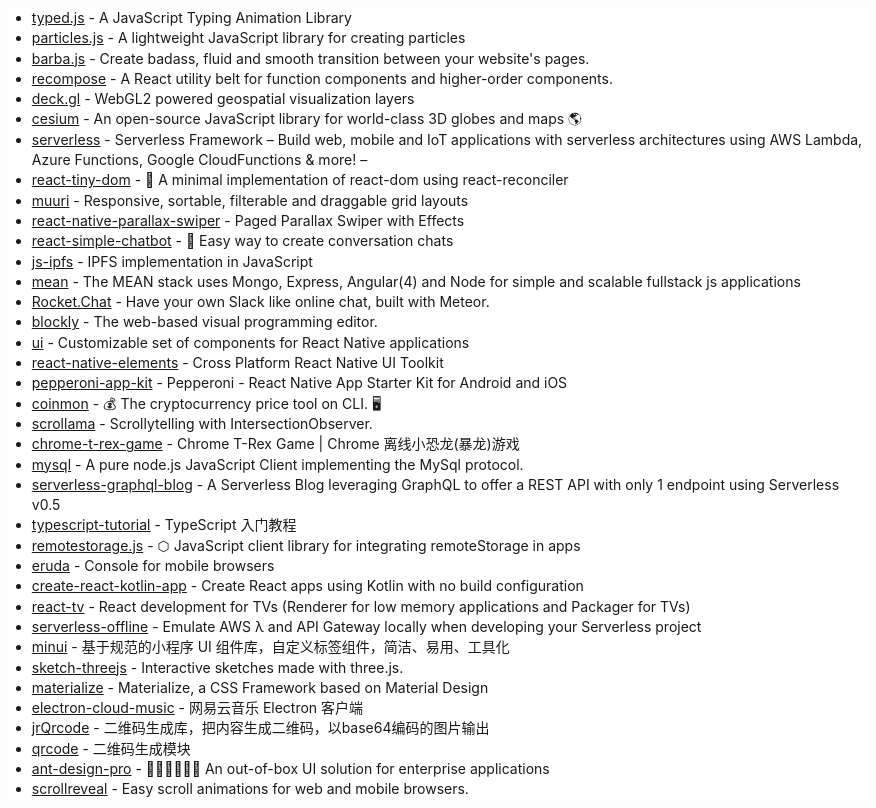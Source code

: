 - [typed.js](https://github.com/mattboldt/typed.js) - A JavaScript Typing Animation Library
- [particles.js](https://github.com/VincentGarreau/particles.js) - A lightweight JavaScript library for creating particles
- [barba.js](https://github.com/luruke/barba.js) - Create badass, fluid and smooth transition between your website's pages.
- [recompose](https://github.com/acdlite/recompose) - A React utility belt for function components and higher-order components.
- [deck.gl](https://github.com/uber/deck.gl) - WebGL2 powered geospatial visualization layers
- [cesium](https://github.com/AnalyticalGraphicsInc/cesium) - An open-source JavaScript library for world-class 3D globes and maps :earth_americas:
- [serverless](https://github.com/serverless/serverless) - Serverless Framework – Build web, mobile and IoT applications with serverless architectures using AWS Lambda, Azure Functions, Google CloudFunctions & more! –
- [react-tiny-dom](https://github.com/jiayihu/react-tiny-dom) - 🍙 A minimal implementation of react-dom using react-reconciler
- [muuri](https://github.com/haltu/muuri) - Responsive, sortable, filterable and draggable grid layouts
- [react-native-parallax-swiper](https://github.com/zachgibson/react-native-parallax-swiper) - Paged Parallax Swiper with Effects
- [react-simple-chatbot](https://github.com/LucasBassetti/react-simple-chatbot) - :speech_balloon: Easy way to create conversation chats
- [js-ipfs](https://github.com/ipfs/js-ipfs) - IPFS implementation in JavaScript
- [mean](https://github.com/linnovate/mean) - The MEAN stack uses Mongo, Express, Angular(4) and Node for simple and scalable fullstack js applications
- [Rocket.Chat](https://github.com/RocketChat/Rocket.Chat) - Have your own Slack like online chat, built with Meteor.
- [blockly](https://github.com/google/blockly) - The web-based visual programming editor.
- [ui](https://github.com/shoutem/ui) - Customizable set of components for React Native applications
- [react-native-elements](https://github.com/react-native-training/react-native-elements) - Cross Platform React Native UI Toolkit
- [pepperoni-app-kit](https://github.com/futurice/pepperoni-app-kit) - Pepperoni - React Native App Starter Kit for Android and iOS
- [coinmon](https://github.com/bichenkk/coinmon) - 💰  The cryptocurrency price tool on CLI. 🖥
- [scrollama](https://github.com/russellgoldenberg/scrollama) - Scrollytelling with IntersectionObserver.
- [chrome-t-rex-game](https://github.com/justjavac/chrome-t-rex-game) - Chrome T-Rex Game | Chrome 离线小恐龙(暴龙)游戏
- [mysql](https://github.com/mysqljs/mysql) - A pure node.js JavaScript Client implementing the MySql protocol.
- [serverless-graphql-blog](https://github.com/serverless/serverless-graphql-blog) - A Serverless Blog leveraging GraphQL to offer a REST API with only 1 endpoint using Serverless v0.5
- [typescript-tutorial](https://github.com/xcatliu/typescript-tutorial) - TypeScript 入门教程
- [remotestorage.js](https://github.com/remotestorage/remotestorage.js) - ⬡ JavaScript client library for integrating remoteStorage in apps
- [eruda](https://github.com/liriliri/eruda) - Console for mobile browsers
- [create-react-kotlin-app](https://github.com/JetBrains/create-react-kotlin-app) - Create React apps using Kotlin with no build configuration
- [react-tv](https://github.com/react-tv/react-tv) - React development for TVs (Renderer for low memory applications and Packager for TVs)
- [serverless-offline](https://github.com/dherault/serverless-offline) - Emulate AWS λ and API Gateway locally when developing your Serverless project
- [minui](https://github.com/meili/minui) - 基于规范的小程序 UI 组件库，自定义标签组件，简洁、易用、工具化
- [sketch-threejs](https://github.com/ykob/sketch-threejs) - Interactive sketches made with three.js.
- [materialize](https://github.com/Dogfalo/materialize) - Materialize, a CSS Framework based on Material Design
- [electron-cloud-music](https://github.com/disoul/electron-cloud-music) - 网易云音乐 Electron  客户端
- [jrQrcode](https://github.com/diamont1001/jrQrcode) - 二维码生成库，把内容生成二维码，以base64编码的图片输出
- [qrcode](https://github.com/aralejs/qrcode) - 二维码生成模块
- [ant-design-pro](https://github.com/ant-design/ant-design-pro) - 👨🏻‍💻👩🏻‍💻 An out-of-box UI solution for enterprise applications
- [scrollreveal](https://github.com/jlmakes/scrollreveal) - Easy scroll animations for web and mobile browsers.